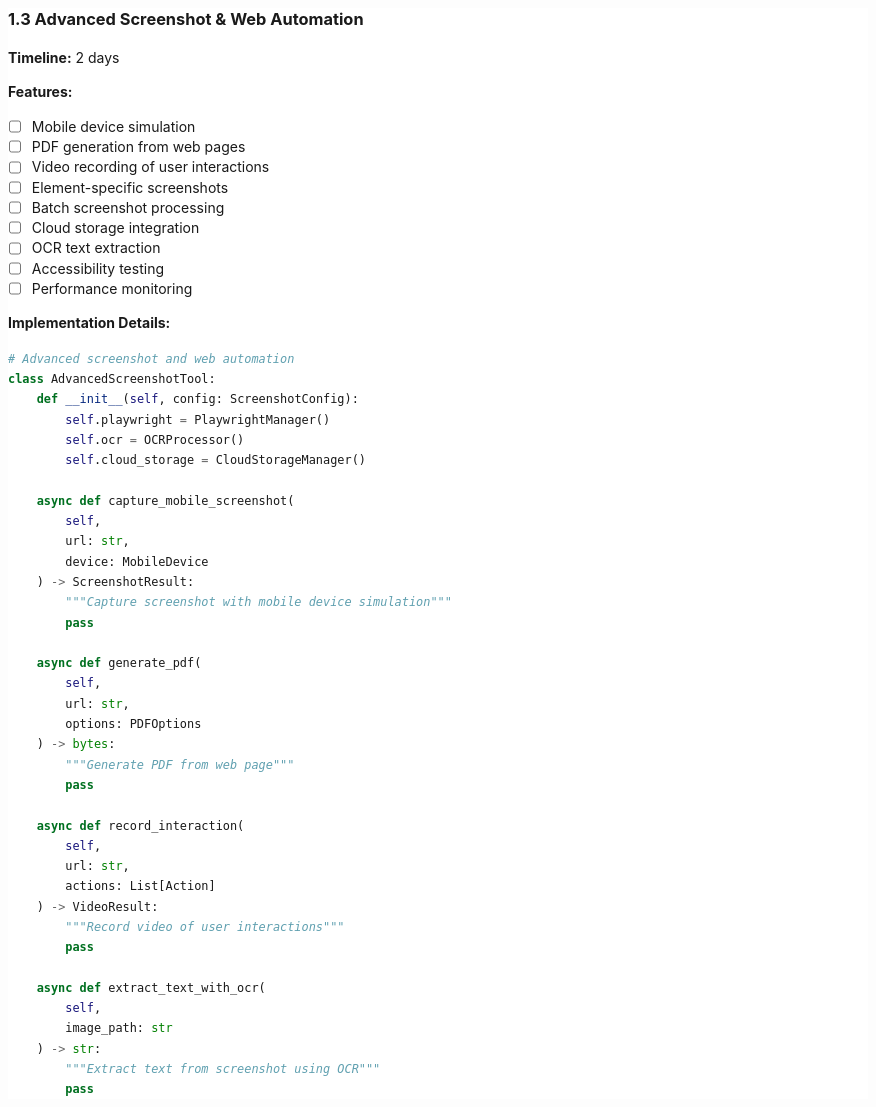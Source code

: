 
### 1.3 Advanced Screenshot & Web Automation

**Timeline:** 2 days

**Features:**
- [ ] Mobile device simulation
- [ ] PDF generation from web pages
- [ ] Video recording of user interactions
- [ ] Element-specific screenshots
- [ ] Batch screenshot processing
- [ ] Cloud storage integration
- [ ] OCR text extraction
- [ ] Accessibility testing
- [ ] Performance monitoring

**Implementation Details:**

```python
# Advanced screenshot and web automation
class AdvancedScreenshotTool:
    def __init__(self, config: ScreenshotConfig):
        self.playwright = PlaywrightManager()
        self.ocr = OCRProcessor()
        self.cloud_storage = CloudStorageManager()
    
    async def capture_mobile_screenshot(
        self, 
        url: str, 
        device: MobileDevice
    ) -> ScreenshotResult:
        """Capture screenshot with mobile device simulation"""
        pass
    
    async def generate_pdf(
        self, 
        url: str, 
        options: PDFOptions
    ) -> bytes:
        """Generate PDF from web page"""
        pass
    
    async def record_interaction(
        self, 
        url: str, 
        actions: List[Action]
    ) -> VideoResult:
        """Record video of user interactions"""
        pass
    
    async def extract_text_with_ocr(
        self, 
        image_path: str
    ) -> str:
        """Extract text from screenshot using OCR"""
        pass
```
